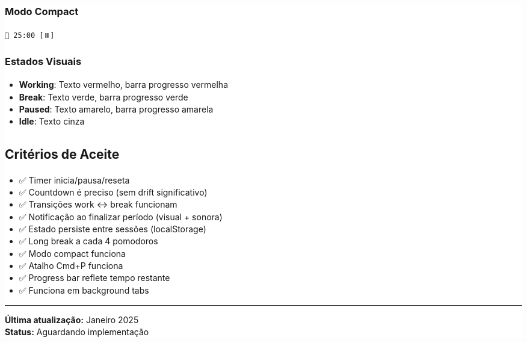 ### Modo Compact

```
🎯 25:00 [⏸️]
```

### Estados Visuais

- **Working**: Texto vermelho, barra progresso vermelha
- **Break**: Texto verde, barra progresso verde
- **Paused**: Texto amarelo, barra progresso amarela
- **Idle**: Texto cinza

## Critérios de Aceite

- ✅ Timer inicia/pausa/reseta
- ✅ Countdown é preciso (sem drift significativo)
- ✅ Transições work ↔ break funcionam
- ✅ Notificação ao finalizar período (visual + sonora)
- ✅ Estado persiste entre sessões (localStorage)
- ✅ Long break a cada 4 pomodoros
- ✅ Modo compact funciona
- ✅ Atalho Cmd+P funciona
- ✅ Progress bar reflete tempo restante
- ✅ Funciona em background tabs

---

**Última atualização:** Janeiro 2025  
**Status:** Aguardando implementação

